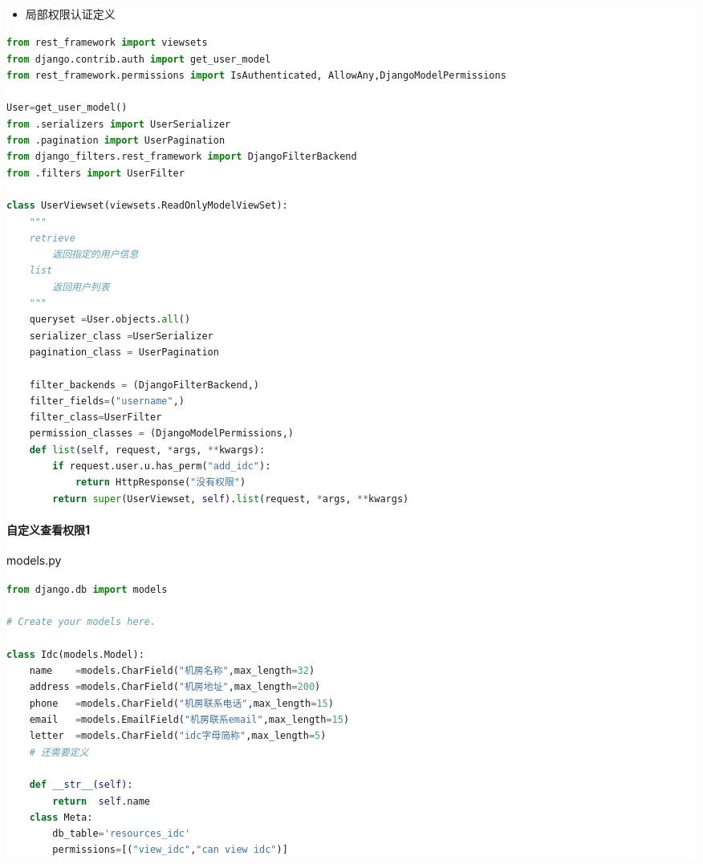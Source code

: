 * 局部权限认证定义

```python
from rest_framework import viewsets
from django.contrib.auth import get_user_model
from rest_framework.permissions import IsAuthenticated, AllowAny,DjangoModelPermissions

User=get_user_model()
from .serializers import UserSerializer
from .pagination import UserPagination
from django_filters.rest_framework import DjangoFilterBackend
from .filters import UserFilter

class UserViewset(viewsets.ReadOnlyModelViewSet):
    """
    retrieve
        返回指定的用户信息
    list
        返回用户列表
    """
    queryset =User.objects.all()
    serializer_class =UserSerializer
    pagination_class = UserPagination

    filter_backends = (DjangoFilterBackend,)
    filter_fields=("username",)
    filter_class=UserFilter
    permission_classes = (DjangoModelPermissions,)
    def list(self, request, *args, **kwargs):
        if request.user.u.has_perm("add_idc"):
            return HttpResponse("没有权限")
        return super(UserViewset, self).list(request, *args, **kwargs)
```

#### 自定义查看权限1

models.py

```python
from django.db import models

# Create your models here.

class Idc(models.Model):
    name    =models.CharField("机房名称",max_length=32)
    address =models.CharField("机房地址",max_length=200)
    phone   =models.CharField("机房联系电话",max_length=15)
    email   =models.EmailField("机房联系email",max_length=15)
    letter  =models.CharField("idc字母简称",max_length=5)
    # 还需要定义

    def __str__(self):
        return  self.name
    class Meta:
        db_table='resources_idc'
        permissions=[("view_idc","can view idc")]
```
